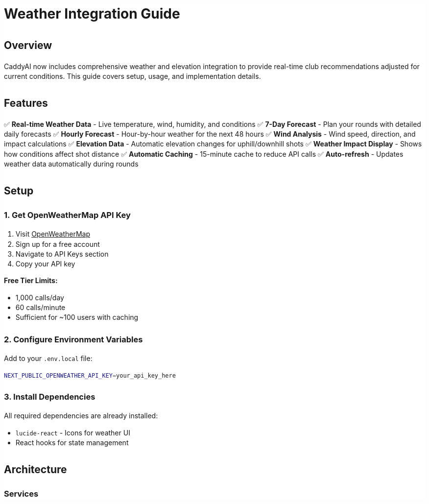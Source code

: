 # Weather Integration Guide

## Overview

CaddyAI now includes comprehensive weather and elevation integration to provide real-time club recommendations adjusted for current conditions. This guide covers setup, usage, and implementation details.

## Features

✅ **Real-time Weather Data** - Live temperature, wind, humidity, and conditions
✅ **7-Day Forecast** - Plan your rounds with detailed daily forecasts
✅ **Hourly Forecast** - Hour-by-hour weather for the next 48 hours
✅ **Wind Analysis** - Wind speed, direction, and impact calculations
✅ **Elevation Data** - Automatic elevation changes for uphill/downhill shots
✅ **Weather Impact Display** - Shows how conditions affect shot distance
✅ **Automatic Caching** - 15-minute cache to reduce API calls
✅ **Auto-refresh** - Updates weather data automatically during rounds

## Setup

### 1. Get OpenWeatherMap API Key

1. Visit [OpenWeatherMap](https://openweathermap.org/api)
2. Sign up for a free account
3. Navigate to API Keys section
4. Copy your API key

**Free Tier Limits:**
- 1,000 calls/day
- 60 calls/minute
- Sufficient for ~100 users with caching

### 2. Configure Environment Variables

Add to your `.env.local` file:

```bash
NEXT_PUBLIC_OPENWEATHER_API_KEY=your_api_key_here
```

### 3. Install Dependencies

All required dependencies are already installed:
- `lucide-react` - Icons for weather UI
- React hooks for state management

## Architecture

### Services
